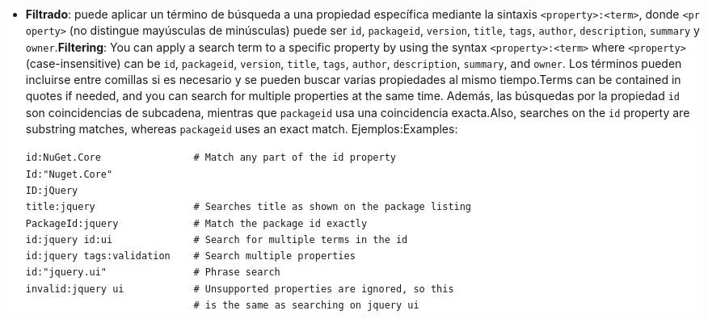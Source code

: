 - <span data-ttu-id="5467a-206">**Filtrado**: puede aplicar un término de búsqueda a una propiedad específica mediante la sintaxis `<property>:<term>`, donde `<property>` (no distingue mayúsculas de minúsculas) puede ser `id`, `packageid`, `version`, `title`, `tags`, `author`, `description`, `summary` y `owner`.</span><span class="sxs-lookup"><span data-stu-id="5467a-206">**Filtering**: You can apply a search term to a specific property by using the syntax `<property>:<term>` where `<property>` (case-insensitive) can be `id`, `packageid`, `version`, `title`, `tags`, `author`, `description`, `summary`, and `owner`.</span></span> <span data-ttu-id="5467a-207">Los términos pueden incluirse entre comillas si es necesario y se pueden buscar varias propiedades al mismo tiempo.</span><span class="sxs-lookup"><span data-stu-id="5467a-207">Terms can be contained in quotes if needed, and you can search for multiple properties at the same time.</span></span> <span data-ttu-id="5467a-208">Además, las búsquedas por la propiedad `id` son coincidencias de subcadena, mientras que `packageid` usa una coincidencia exacta.</span><span class="sxs-lookup"><span data-stu-id="5467a-208">Also, searches on the `id` property are substring matches, whereas `packageid` uses an exact match.</span></span> <span data-ttu-id="5467a-209">Ejemplos:</span><span class="sxs-lookup"><span data-stu-id="5467a-209">Examples:</span></span>

    ```
    id:NuGet.Core                # Match any part of the id property
    Id:"Nuget.Core"
    ID:jQuery
    title:jquery                 # Searches title as shown on the package listing
    PackageId:jquery             # Match the package id exactly
    id:jquery id:ui              # Search for multiple terms in the id
    id:jquery tags:validation    # Search multiple properties
    id:"jquery.ui"               # Phrase search
    invalid:jquery ui            # Unsupported properties are ignored, so this
                                 # is the same as searching on jquery ui
    ```
